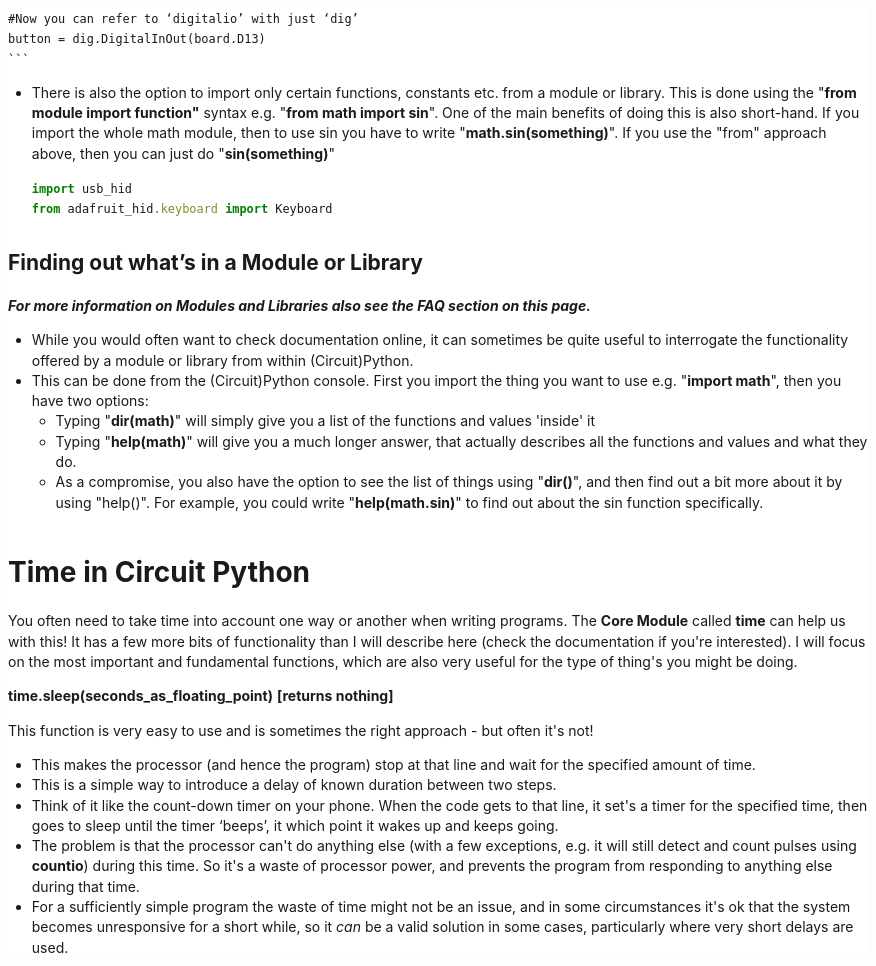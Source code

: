     #Now you can refer to ‘digitalio’ with just ‘dig’
    button = dig.DigitalInOut(board.D13)
    ```
    
- There is also the option to import only certain functions, constants etc. from a module or library. This is done using the "**from module import function"** syntax e.g. "**from math import sin**". One of the main benefits of doing this is also short-hand. If you import the whole math module, then to use sin you have to write "**math.sin(something)**". If you use the "from" approach above, then you can just do "**sin(something)**"
    
    ```jsx
    import usb_hid
    from adafruit_hid.keyboard import Keyboard
    ```
    

## **Finding out what’s in a Module or Library**

*****************For more information on Modules and Libraries also see the FAQ section on this page.*****************

- While you would often want to check documentation online, it can sometimes be quite useful to interrogate the functionality offered by a module or library from within (Circuit)Python.
- This can be done from the (Circuit)Python console. First you import the thing you want to use e.g. "**import math**", then you have two options:
    - Typing "**dir(math)**" will simply give you a list of the functions and values 'inside' it
    - Typing "**help(math)**" will give you a much longer answer, that actually describes all the functions and values and what they do.
    - As a compromise, you also have the option to see the list of things using "**dir()**", and then find out a bit more about it by using "help()". For example, you could write "**help(math.sin)**" to find out about the sin function specifically.

# **Time in Circuit Python**

You often need to take time into account one way or another when writing programs. The **Core Module** called **time** can help us with this! It has a few more bits of functionality than I will describe here (check the documentation if you're interested). I will focus on the most important and fundamental functions, which are also very useful for the type of thing's you might be doing.

**time.sleep(seconds_as_floating_point)** **[returns nothing]**

This function is very easy to use and is sometimes the right approach - but often it's not!

- This makes the processor (and hence the program) stop at that line and wait for the specified amount of time.
- This is a simple way to introduce a delay of known duration between two steps.
- Think of it like the count-down timer on your phone. When the code gets to that line, it set's a timer for the specified time, then goes to sleep until the timer ‘beeps’, it which point it wakes up and keeps going.
- The problem is that the processor can't do anything else (with a few exceptions, e.g. it will still detect and count pulses using **countio**) during this time. So it's a waste of processor power, and prevents the program from responding to anything else during that time.
- For a sufficiently simple program the waste of time might not be an issue, and in some circumstances it's ok that the system becomes unresponsive for a short while, so it *can* be a valid solution in some cases, particularly where very short delays are used.
